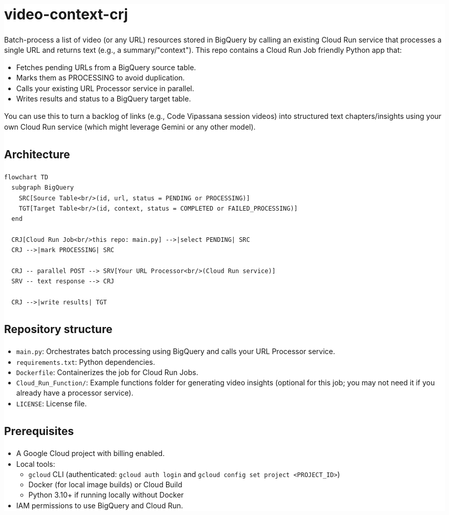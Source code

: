 # video-context-crj

Batch-process a list of video (or any URL) resources stored in BigQuery by calling an existing Cloud Run service that processes a single URL and returns text (e.g., a summary/"context"). This repo contains a Cloud Run Job friendly Python app that:

- Fetches pending URLs from a BigQuery source table.
- Marks them as PROCESSING to avoid duplication.
- Calls your existing URL Processor service in parallel.
- Writes results and status to a BigQuery target table.

You can use this to turn a backlog of links (e.g., Code Vipassana session videos) into structured text chapters/insights using your own Cloud Run service (which might leverage Gemini or any other model).


## Architecture

```mermaid
flowchart TD
  subgraph BigQuery
    SRC[Source Table<br/>(id, url, status = PENDING or PROCESSING)]
    TGT[Target Table<br/>(id, context, status = COMPLETED or FAILED_PROCESSING)]
  end

  CRJ[Cloud Run Job<br/>this repo: main.py] -->|select PENDING| SRC
  CRJ -->|mark PROCESSING| SRC

  CRJ -- parallel POST --> SRV[Your URL Processor<br/>(Cloud Run service)]
  SRV -- text response --> CRJ

  CRJ -->|write results| TGT
```


## Repository structure

- `main.py`: Orchestrates batch processing using BigQuery and calls your URL Processor service.
- `requirements.txt`: Python dependencies.
- `Dockerfile`: Containerizes the job for Cloud Run Jobs.
- `Cloud_Run_Function/`: Example functions folder for generating video insights (optional for this job; you may not need it if you already have a processor service).
- `LICENSE`: License file.


## Prerequisites

- A Google Cloud project with billing enabled.
- Local tools:
  - `gcloud` CLI (authenticated: `gcloud auth login` and `gcloud config set project <PROJECT_ID>`)
  - Docker (for local image builds) or Cloud Build
  - Python 3.10+ if running locally without Docker
- IAM permissions to use BigQuery and Cloud Run.

